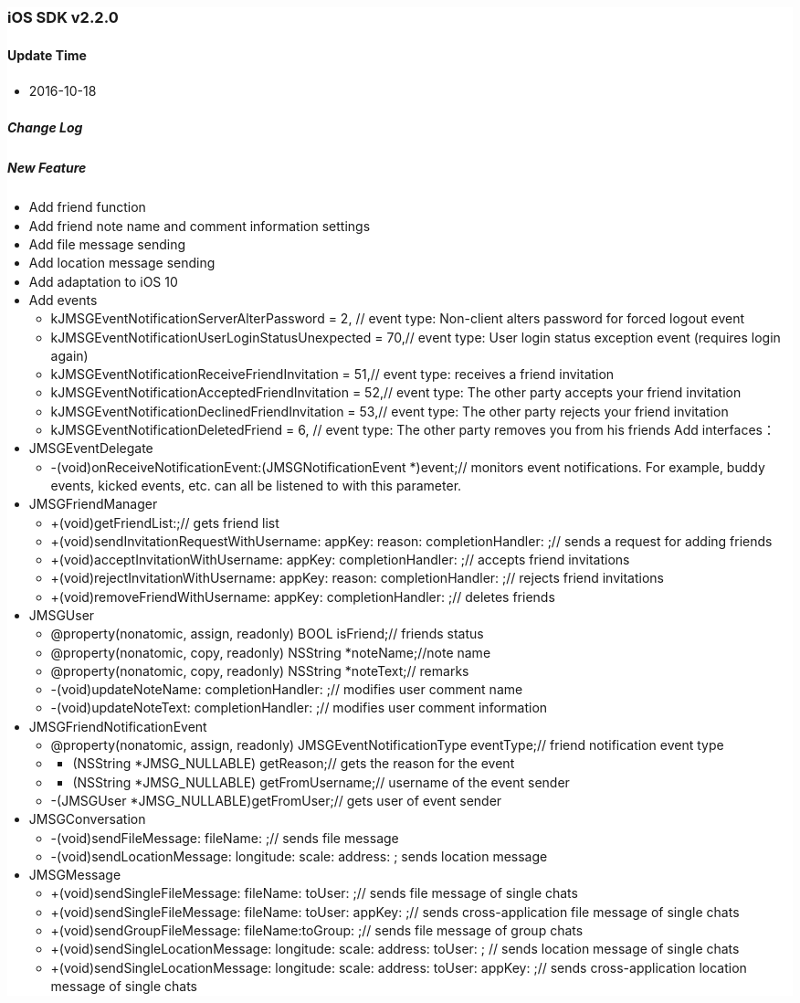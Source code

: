 ### iOS SDK v2.2.0

#### Update Time

+ 2016-10-18

##### Change Log

##### New Feature

+ Add friend function
+ Add friend note name and comment information settings
+ Add file message sending
+ Add location message sending
+ Add adaptation to iOS 10
+ Add events
    + kJMSGEventNotificationServerAlterPassword = 2, // event type: Non-client alters password for forced logout event
    + kJMSGEventNotificationUserLoginStatusUnexpected = 70,// event type: User login status exception event (requires login again)
    + kJMSGEventNotificationReceiveFriendInvitation = 51,// event type: receives a friend invitation
    + kJMSGEventNotificationAcceptedFriendInvitation = 52,// event type: The other party accepts your friend invitation
    + kJMSGEventNotificationDeclinedFriendInvitation = 53,// event type: The other party rejects your friend invitation
    + kJMSGEventNotificationDeletedFriend = 6, // event type: The other party removes you from his friends
Add interfaces：
+ JMSGEventDelegate
    + -(void)onReceiveNotificationEvent:(JMSGNotificationEvent *)event;// monitors event notifications. For example, buddy events, kicked events, etc. can all be listened to with this parameter.
+ JMSGFriendManager
    + +(void)getFriendList:;// gets friend list
    + +(void)sendInvitationRequestWithUsername: appKey: reason: completionHandler: ;// sends a request for adding friends
    + +(void)acceptInvitationWithUsername: appKey: completionHandler: ;// accepts friend invitations
    + +(void)rejectInvitationWithUsername: appKey: reason: completionHandler: ;// rejects friend invitations
    + +(void)removeFriendWithUsername: appKey: completionHandler: ;// deletes friends
+ JMSGUser
    + @property(nonatomic, assign, readonly) BOOL isFriend;// friends status
    + @property(nonatomic, copy, readonly) NSString *noteName;//note name
    + @property(nonatomic, copy, readonly) NSString *noteText;// remarks
    + -(void)updateNoteName: completionHandler: ;// modifies user comment name
    + -(void)updateNoteText: completionHandler: ;// modifies user comment information
+ JMSGFriendNotificationEvent
    + @property(nonatomic, assign, readonly) JMSGEventNotificationType eventType;// friend notification event type
    + - (NSString *JMSG_NULLABLE) getReason;// gets the reason for the event
    + - (NSString *JMSG_NULLABLE) getFromUsername;// username of the event sender
    + -(JMSGUser *JMSG_NULLABLE)getFromUser;// gets user of event sender
+ JMSGConversation
    + -(void)sendFileMessage: fileName: ;// sends file message
    + -(void)sendLocationMessage: longitude: scale: address: ;  sends location message
+ JMSGMessage
    + +(void)sendSingleFileMessage: fileName: toUser: ;// sends file message of single chats
    + +(void)sendSingleFileMessage: fileName: toUser: appKey: ;// sends cross-application file message of single chats
    + +(void)sendGroupFileMessage: fileName:toGroup: ;// sends file message of group chats
    + +(void)sendSingleLocationMessage: longitude: scale: address: toUser: ; // sends location message of single chats
    + +(void)sendSingleLocationMessage: longitude: scale: address: toUser: appKey: ;// sends cross-application location message of single chats